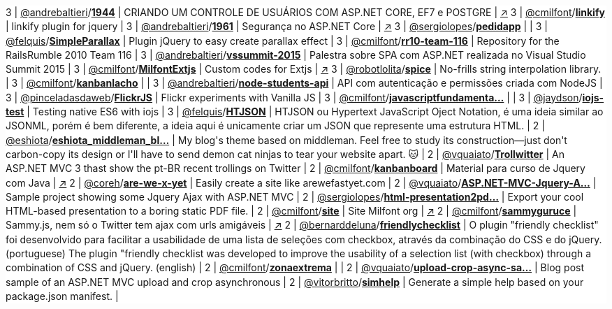 3 | [@andrebaltieri](https://github.com/andrebaltieri)/[**1944**](https://github.com/andrebaltieri/1944) | CRIANDO UM CONTROLE DE USUÁRIOS COM ASP.NET CORE, EF7 e POSTGRE | [:arrow_upper_right:](http://assine.andrebaltieri.net/)
3 | [@cmilfont](https://github.com/cmilfont)/[**linkify**](https://github.com/cmilfont/linkify) | linkify plugin for jquery |
3 | [@andrebaltieri](https://github.com/andrebaltieri)/[**1961**](https://github.com/andrebaltieri/1961) | Segurança no ASP.NET Core | [:arrow_upper_right:](http://assine.andrebaltieri.net/)
3 | [@sergiolopes](https://github.com/sergiolopes)/[**pedidapp**](https://github.com/sergiolopes/pedidapp) |  |
3 | [@felquis](https://github.com/felquis)/[**SimpleParallax**](https://github.com/felquis/SimpleParallax) | Plugin jQuery to easy create parallax effect |
3 | [@cmilfont](https://github.com/cmilfont)/[**rr10-team-116**](https://github.com/cmilfont/rr10-team-116) | Repository for the RailsRumble 2010 Team 116 |
3 | [@andrebaltieri](https://github.com/andrebaltieri)/[**vssummit-2015**](https://github.com/andrebaltieri/vssummit-2015) | Palestra sobre SPA com ASP.NET realizada no Visual Studio Summit 2015 |
3 | [@cmilfont](https://github.com/cmilfont)/[**MilfontExtjs**](https://github.com/cmilfont/MilfontExtjs) | Custom codes for Extjs | [:arrow_upper_right:](http://www.milfont.org/tech/)
3 | [@robotlolita](https://github.com/robotlolita)/[**spice**](https://github.com/robotlolita/spice) | No-frills string interpolation library. |
3 | [@cmilfont](https://github.com/cmilfont)/[**kanbanlacho**](https://github.com/cmilfont/kanbanlacho) |  |
3 | [@andrebaltieri](https://github.com/andrebaltieri)/[**node-students-api**](https://github.com/andrebaltieri/node-students-api) | API com autenticação e permissões criada com NodeJS |
3 | [@pinceladasdaweb](https://github.com/pinceladasdaweb)/[**FlickrJS**](https://github.com/pinceladasdaweb/FlickrJS) | Flickr experiments with Vanilla JS |
3 | [@cmilfont](https://github.com/cmilfont)/[**javascriptfundamenta…**](https://github.com/cmilfont/javascriptfundamental) |  |
3 | [@jaydson](https://github.com/jaydson)/[**iojs-test**](https://github.com/jaydson/iojs-test) | Testing native ES6 with iojs |
3 | [@felquis](https://github.com/felquis)/[**HTJSON**](https://github.com/felquis/HTJSON) | HTJSON ou Hypertext JavaScript Oject Notation, é uma ideia similar ao JSONML, porém é bem diferente, a ideia aqui é unicamente criar um JSON que represente uma estrutura HTML. |
2 | [@eshiota](https://github.com/eshiota)/[**eshiota_middleman_bl…**](https://github.com/eshiota/eshiota_middleman_blog) | My blog's theme based on middleman. Feel free to study its construction—just don't carbon-copy its design or I'll have to send demon cat ninjas to tear your website apart. :cat: |
2 | [@vquaiato](https://github.com/vquaiato)/[**Trollwitter**](https://github.com/vquaiato/Trollwitter) | An ASP.NET MVC 3 thast show the pt-BR recent trollings on Twitter |
2 | [@cmilfont](https://github.com/cmilfont)/[**kanbanboard**](https://github.com/cmilfont/kanbanboard) | Material para curso de Jquery com Java | [:arrow_upper_right:](http://www.milfont.org/)
2 | [@coreh](https://github.com/coreh)/[**are-we-x-yet**](https://github.com/coreh/are-we-x-yet) | Easily create a site like arewefastyet.com |
2 | [@vquaiato](https://github.com/vquaiato)/[**ASP.NET-MVC-Jquery-A…**](https://github.com/vquaiato/ASP.NET-MVC-Jquery-Ajax) | Sample project showing some Jquery Ajax with ASP.NET MVC |
2 | [@sergiolopes](https://github.com/sergiolopes)/[**html-presentation2pd…**](https://github.com/sergiolopes/html-presentation2pdf) | Export your cool HTML-based presentation to a boring static PDF file. |
2 | [@cmilfont](https://github.com/cmilfont)/[**site**](https://github.com/cmilfont/site) | Site Milfont org | [:arrow_upper_right:](http://www.milfont.org/)
2 | [@cmilfont](https://github.com/cmilfont)/[**sammyguruce**](https://github.com/cmilfont/sammyguruce) | Sammy.js, nem só o Twitter tem ajax com urls amigáveis | [:arrow_upper_right:](http://guruce.org/v-encontro-guru-ce/)
2 | [@bernarddeluna](https://github.com/bernarddeluna)/[**friendlychecklist**](https://github.com/bernarddeluna/friendlychecklist) | O plugin "friendly checklist" foi desenvolvido para facilitar a usabilidade de uma lista de seleções com checkbox, através da combinação do CSS e do jQuery. (portuguese) The plugin "friendly checklist was developed to improve the usability of a selection list (with checkbox) through a combination of CSS and jQuery. (english) |
2 | [@cmilfont](https://github.com/cmilfont)/[**zonaextrema**](https://github.com/cmilfont/zonaextrema) |  |
2 | [@vquaiato](https://github.com/vquaiato)/[**upload-crop-async-sa…**](https://github.com/vquaiato/upload-crop-async-sample) | Blog post sample of an ASP.NET MVC upload and crop asynchronous |
2 | [@vitorbritto](https://github.com/vitorbritto)/[**simhelp**](https://github.com/vitorbritto/simhelp) | Generate a simple help based on your package.json manifest. |